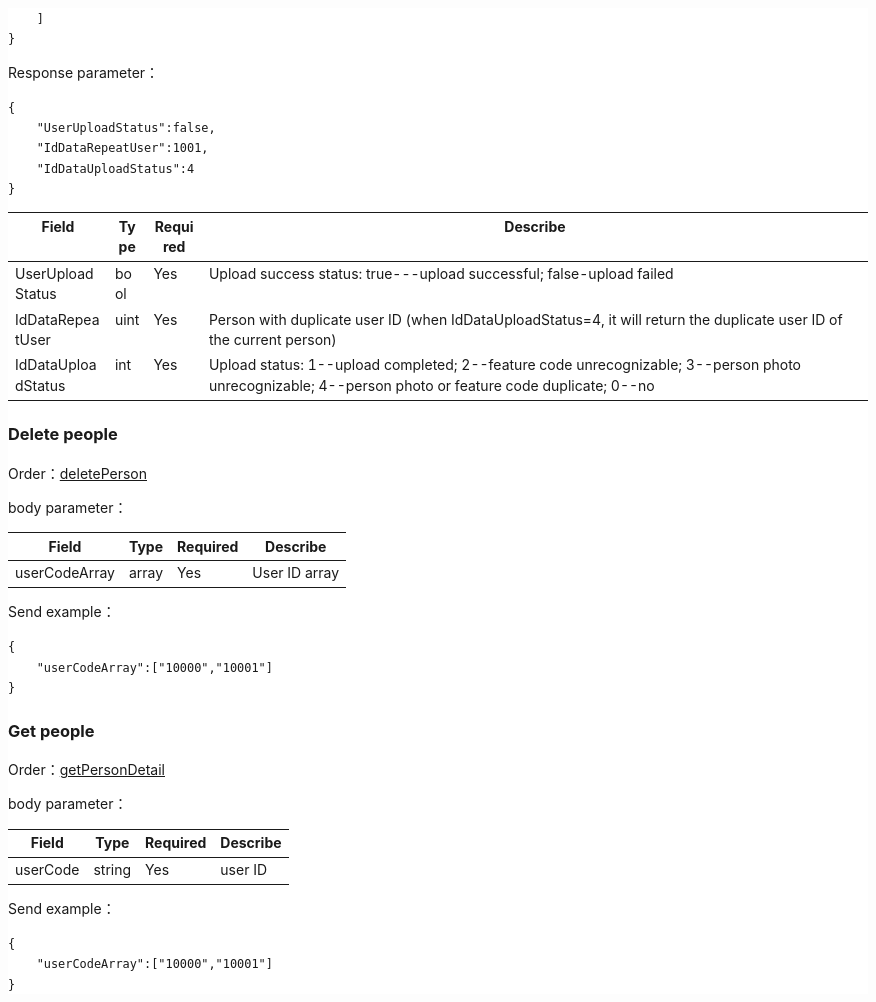```
	]
}
```

Response parameter：

```
{
    "UserUploadStatus":false,
    "IdDataRepeatUser":1001,
    "IdDataUploadStatus":4
}
```

| Field              | Type | Required | Describe                                                     |
| ------------------ | ---- | -------- | ------------------------------------------------------------ |
| UserUploadStatus   | bool | Yes      | Upload success status: true---upload successful; false-upload failed |
| IdDataRepeatUser   | uint | Yes      | Person with duplicate user ID (when IdDataUploadStatus=4, it will return the duplicate user ID of the current person) |
| IdDataUploadStatus | int  | Yes      | Upload status: 1--upload completed; 2--feature code unrecognizable; 3--person photo unrecognizable; 4--person photo or feature code duplicate; 0--no |

### Delete people

Order：[deletePerson](/ApiTest/deletePerson.html)

body parameter：

| Field         | Type  | Required | Describe      |
| ------------- | ----- | -------- | ------------- |
| userCodeArray | array | Yes      | User ID array |

Send example：

```
{
    "userCodeArray":["10000","10001"]
}
```



### Get people

Order：[getPersonDetail](/ApiTest/getPersonDetail.html)

body parameter：

| Field    | Type   | Required | Describe |
| -------- | ------ | -------- | -------- |
| userCode | string | Yes      | user ID  |

Send example：

```
{
    "userCodeArray":["10000","10001"]
}
```
